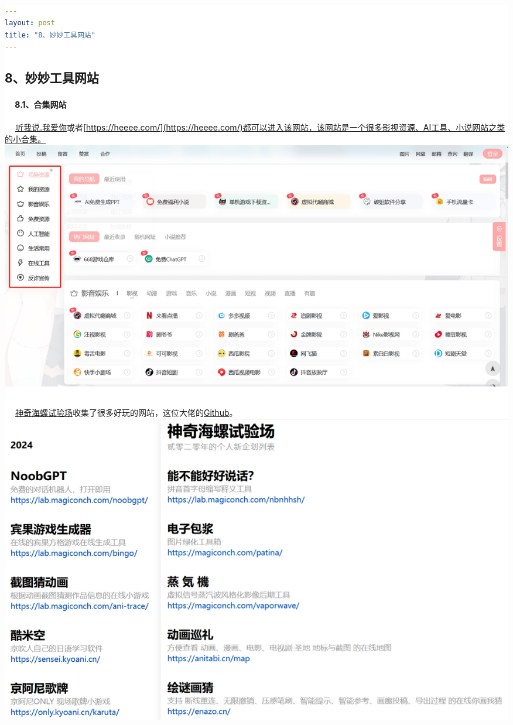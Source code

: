 ```yaml
---
layout: post
title: "8、妙妙工具网站"
---
```


## 8、妙妙工具网站

#### &emsp; 8.1、合集网站 <br> 
&emsp; [听我说.我爱你](听我说.我爱你)或者[https://heeee.com/](https://heeee.com/)都可以进入该网站，该网站是一个很多影视资源、AI工具、小说网站之类的小合集。
<img src='/images/skills/Useful Tools/8、妙妙工具网站/8.1、听我说.我爱你.png' width="1500" style="display: block; margin: 0 auto;"> <br>

&emsp; [神奇海螺试验场](https://lab.magiconch.com/)收集了很多好玩的网站，这位大佬的[Github](https://github.com/itorr)。
<img src='/images/skills/Useful Tools/0、无用但有趣/0.17、神奇海螺试验场.png' width="1500" style="display: block; margin: 0 auto;">